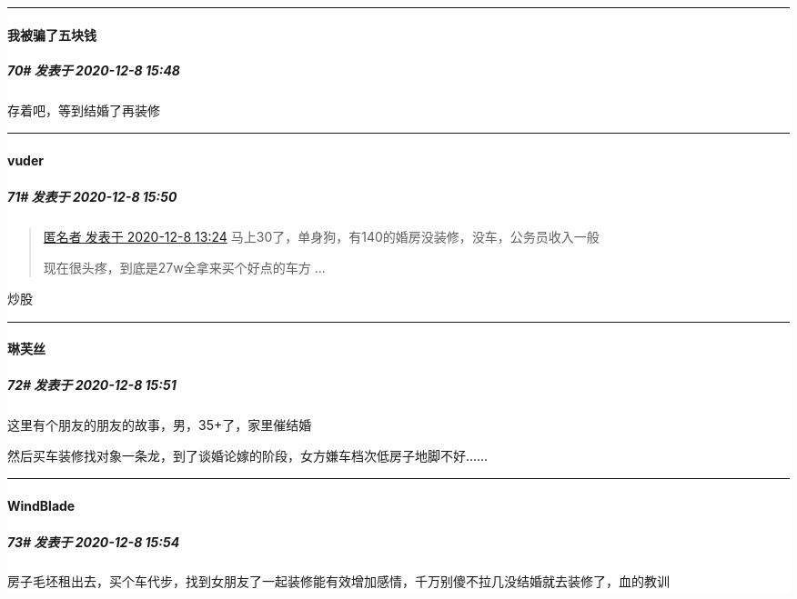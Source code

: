 





*****

####  我被骗了五块钱  
##### 70#       发表于 2020-12-8 15:48




存着吧，等到结婚了再装修







*****

####  vuder  
##### 71#       发表于 2020-12-8 15:50



<blockquote><a href="httphttps://bbs.saraba1st.com/2b/forum.php?mod=redirect&amp;goto=findpost&amp;pid=49649432&amp;ptid=1976349" target="_blank">匿名者 发表于 2020-12-8 13:24</a>
马上30了，单身狗，有140的婚房没装修，没车，公务员收入一般

现在很头疼，到底是27w全拿来买个好点的车方 ...</blockquote>
炒股







*****

####  琳芙丝  
##### 72#       发表于 2020-12-8 15:51




这里有个朋友的朋友的故事，男，35+了，家里催结婚

然后买车装修找对象一条龙，到了谈婚论嫁的阶段，女方嫌车档次低房子地脚不好……







*****

####  WindBlade  
##### 73#       发表于 2020-12-8 15:54




房子毛坯租出去，买个车代步，找到女朋友了一起装修能有效增加感情，千万别傻不拉几没结婚就去装修了，血的教训

